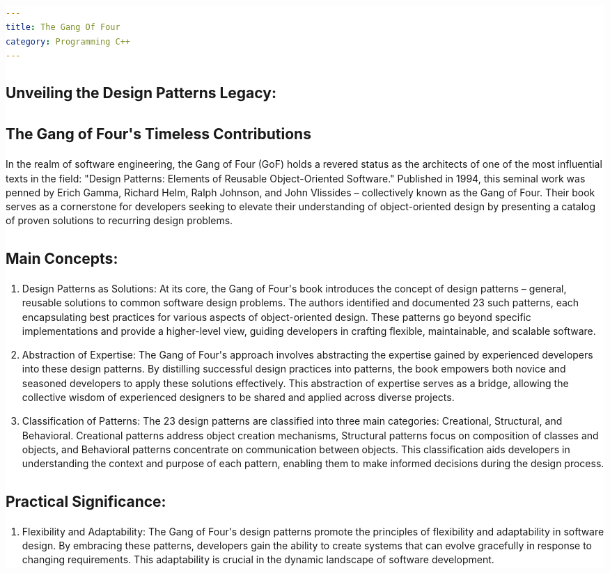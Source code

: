 ```yaml
---
title: The Gang Of Four 
category: Programming C++
---
```


## Unveiling the Design Patterns Legacy: 
## The Gang of Four's Timeless Contributions

In the realm of software engineering, the Gang of Four (GoF) holds a revered status as the architects of 
one of the most influential texts in the field: "Design Patterns: Elements of Reusable Object-Oriented Software." 
Published in 1994, this seminal work was penned by Erich Gamma, Richard Helm, Ralph Johnson, and John Vlissides – collectively known as the Gang of Four. 
Their book serves as a cornerstone for developers seeking to elevate their understanding of object-oriented design 
by presenting a catalog of proven solutions to recurring design problems.

## Main Concepts:

1. Design Patterns as Solutions:
At its core, the Gang of Four's book introduces the concept of design patterns – general, reusable solutions to common software design problems.
The authors identified and documented 23 such patterns, each encapsulating best practices for various aspects of object-oriented design.
These patterns go beyond specific implementations and provide a higher-level view, guiding developers in crafting flexible, maintainable, and scalable software.

3. Abstraction of Expertise:
The Gang of Four's approach involves abstracting the expertise gained by experienced developers into these design patterns.
By distilling successful design practices into patterns, the book empowers both novice and seasoned developers to apply these solutions effectively.
This abstraction of expertise serves as a bridge, allowing the collective wisdom of experienced designers to be shared and applied across diverse projects.

4. Classification of Patterns:
The 23 design patterns are classified into three main categories: Creational, Structural, and Behavioral.
Creational patterns address object creation mechanisms, Structural patterns focus on composition of classes and objects,
and Behavioral patterns concentrate on communication between objects. This classification aids developers in understanding the context and purpose of each pattern,
enabling them to make informed decisions during the design process.

## Practical Significance:

1. Flexibility and Adaptability:
The Gang of Four's design patterns promote the principles of flexibility and adaptability in software design.
By embracing these patterns, developers gain the ability to create systems that can evolve gracefully in response to changing requirements.
This adaptability is crucial in the dynamic landscape of software development.
